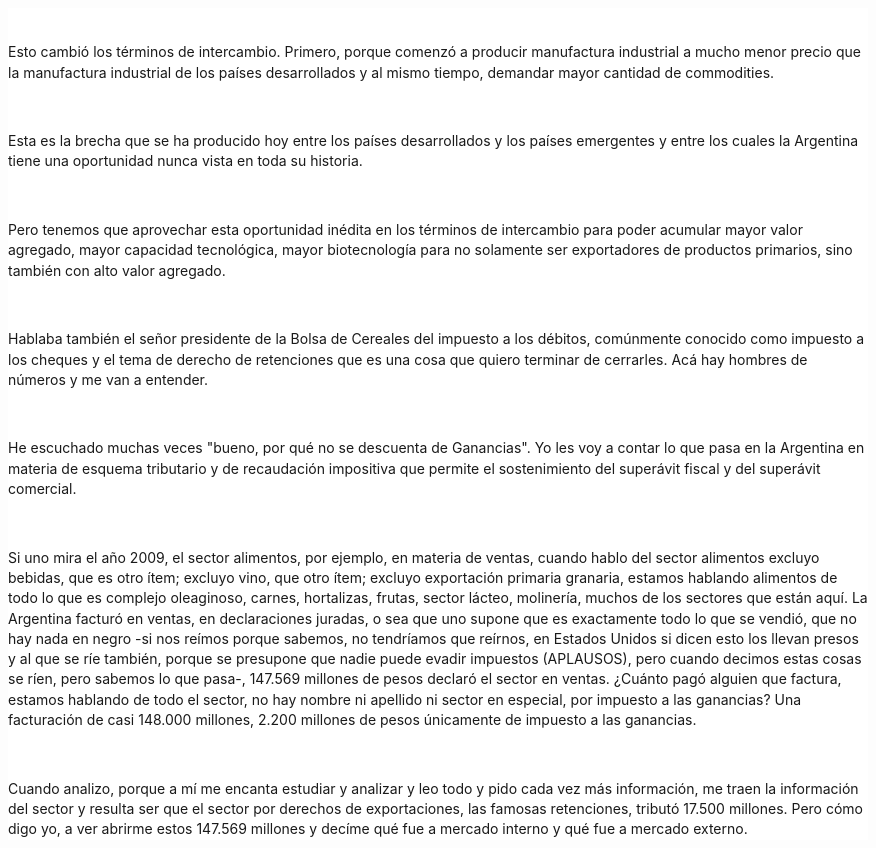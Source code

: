  

Esto cambió los términos de intercambio. Primero, porque comenzó a
producir manufactura industrial a mucho menor precio que la manufactura
industrial de los países desarrollados y al mismo tiempo, demandar mayor
cantidad de commodities.

 

Esta es la brecha que se ha producido hoy entre los países desarrollados
y los países emergentes y entre los cuales la Argentina tiene una
oportunidad nunca vista en toda su historia.

 

Pero tenemos que aprovechar esta oportunidad inédita en los términos de
intercambio para poder acumular mayor valor agregado, mayor capacidad
tecnológica, mayor biotecnología para no solamente ser exportadores de
productos primarios, sino también con alto valor agregado.

 

Hablaba también el señor presidente de la Bolsa de Cereales del impuesto
a los débitos, comúnmente conocido como impuesto a los cheques y el tema
de derecho de retenciones que es una cosa que quiero terminar de
cerrarles. Acá hay hombres de números y me van a entender.

 

He escuchado muchas veces "bueno, por qué no se descuenta de Ganancias".
Yo les voy a contar lo que pasa en la Argentina en materia de esquema
tributario y de recaudación impositiva que permite el sostenimiento del
superávit fiscal y del superávit comercial.

 

Si uno mira el año 2009, el sector alimentos, por ejemplo, en materia de
ventas, cuando hablo del sector alimentos excluyo bebidas, que es otro
ítem; excluyo vino, que otro ítem; excluyo exportación primaria
granaria, estamos hablando alimentos de todo lo que es complejo
oleaginoso, carnes, hortalizas, frutas, sector lácteo, molinería, muchos
de los sectores que están aquí. La Argentina facturó en ventas, en
declaraciones juradas, o sea que uno supone que es exactamente todo lo
que se vendió, que no hay nada en negro -si nos reímos porque sabemos,
no tendríamos que reírnos, en Estados Unidos si dicen esto los llevan
presos y al que se ríe también, porque se presupone que nadie puede
evadir impuestos (APLAUSOS), pero cuando decimos estas cosas se ríen,
pero sabemos lo que pasa-, 147.569 millones de pesos declaró el sector
en ventas. ¿Cuánto pagó alguien que factura, estamos hablando de todo el
sector, no hay nombre ni apellido ni sector en especial, por impuesto a
las ganancias? Una facturación de casi 148.000 millones, 2.200 millones
de pesos únicamente de impuesto a las ganancias.

 

Cuando analizo, porque a mí me encanta estudiar y analizar y leo todo y
pido cada vez más información, me traen la información del sector y
resulta ser que el sector por derechos de exportaciones, las famosas
retenciones, tributó 17.500 millones. Pero cómo digo yo, a ver abrirme
estos 147.569 millones y decíme qué fue a mercado interno y qué fue a
mercado externo.
